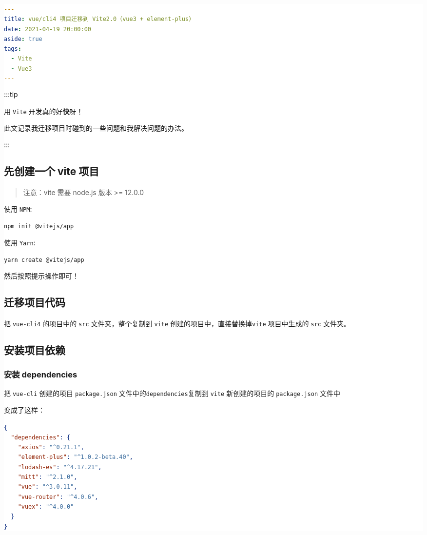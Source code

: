 ```yaml
---
title: vue/cli4 项目迁移到 Vite2.0（vue3 + element-plus）
date: 2021-04-19 20:00:00
aside: true
tags:
  - Vite
  - Vue3
---
```


:::tip

用 `Vite` 开发真的好**快**呀！

此文记录我迁移项目时碰到的一些问题和我解决问题的办法。

:::



## 先创建一个 vite 项目

> 注意：vite 需要 node.js 版本 >= 12.0.0

使用 `NPM`:

```shell
npm init @vitejs/app
```

使用 `Yarn`:

```shell
yarn create @vitejs/app
```

然后按照提示操作即可！

## 迁移项目代码

把 `vue-cli4` 的项目中的 `src` 文件夹，整个复制到 `vite` 创建的项目中，直接替换掉`vite` 项目中生成的 `src` 文件夹。

## 安装项目依赖

### 安装 dependencies

把 `vue-cli` 创建的项目 `package.json` 文件中的`dependencies`复制到 `vite` 新创建的项目的 `package.json` 文件中

变成了这样：

```json
{
  "dependencies": {
    "axios": "^0.21.1",
    "element-plus": "^1.0.2-beta.40",
    "lodash-es": "^4.17.21",
    "mitt": "^2.1.0",
    "vue": "^3.0.11",
    "vue-router": "^4.0.6",
    "vuex": "^4.0.0"
  }
}
```
